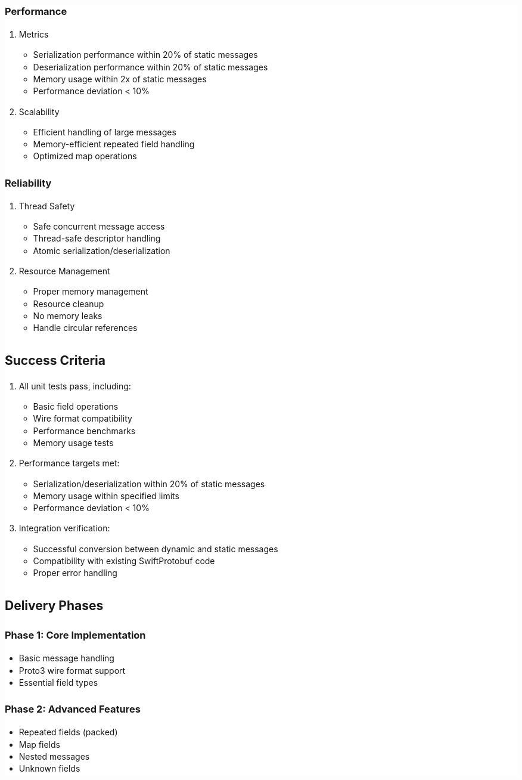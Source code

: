 ### Performance

1. Metrics
   - Serialization performance within 20% of static messages
   - Deserialization performance within 20% of static messages
   - Memory usage within 2x of static messages
   - Performance deviation < 10%

2. Scalability
   - Efficient handling of large messages
   - Memory-efficient repeated field handling
   - Optimized map operations

### Reliability

1. Thread Safety
   - Safe concurrent message access
   - Thread-safe descriptor handling
   - Atomic serialization/deserialization

2. Resource Management
   - Proper memory management
   - Resource cleanup
   - No memory leaks
   - Handle circular references

## Success Criteria

1. All unit tests pass, including:
   - Basic field operations
   - Wire format compatibility
   - Performance benchmarks
   - Memory usage tests

2. Performance targets met:
   - Serialization/deserialization within 20% of static messages
   - Memory usage within specified limits
   - Performance deviation < 10%

3. Integration verification:
   - Successful conversion between dynamic and static messages
   - Compatibility with existing SwiftProtobuf code
   - Proper error handling

## Delivery Phases

### Phase 1: Core Implementation
- Basic message handling
- Proto3 wire format support
- Essential field types

### Phase 2: Advanced Features
- Repeated fields (packed)
- Map fields
- Nested messages
- Unknown fields
